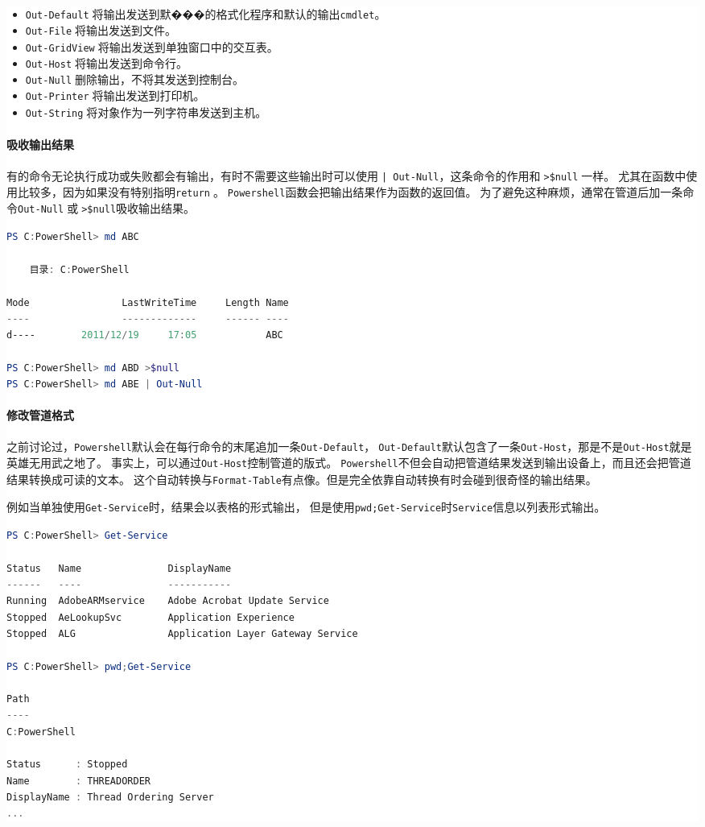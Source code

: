 + `Out-Default` 将输出发送到默���的格式化程序和默认的输出`cmdlet`。
+ `Out-File` 将输出发送到文件。
+ `Out-GridView` 将输出发送到单独窗口中的交互表。
+ `Out-Host` 将输出发送到命令行。
+ `Out-Null` 删除输出，不将其发送到控制台。
+ `Out-Printer` 将输出发送到打印机。
+ `Out-String` 将对象作为一列字符串发送到主机。

#### 吸收输出结果

有的命令无论执行成功或失败都会有输出，有时不需要这些输出时可以使用 `| Out-Null`，这条命令的作用和 `>$null` 一样。
尤其在函数中使用比较多，因为如果没有特别指明`return` 。
`Powershell`函数会把输出结果作为函数的返回值。
为了避免这种麻烦，通常在管道后加一条命令`Out-Null` 或 `>$null`吸收输出结果。

```powershell
PS C:PowerShell> md ABC

    目录: C:PowerShell

Mode                LastWriteTime     Length Name
----                -------------     ------ ----
d----        2011/12/19     17:05            ABC

PS C:PowerShell> md ABD >$null
PS C:PowerShell> md ABE | Out-Null
```

#### 修改管道格式

之前讨论过，`Powershell`默认会在每行命令的末尾追加一条`Out-Default`，
`Out-Default`默认包含了一条`Out-Host`，那是不是`Out-Host`就是英雄无用武之地了。
事实上，可以通过`Out-Host`控制管道的版式。
`Powershell`不但会自动把管道结果发送到输出设备上，而且还会把管道结果转换成可读的文本。
这个自动转换与`Format-Table`有点像。但是完全依靠自动转换有时会碰到很奇怪的输出结果。

例如当单独使用`Get-Service`时，结果会以表格的形式输出，
但是使用`pwd;Get-Service`时`Service`信息以列表形式输出。

```powershell
PS C:PowerShell> Get-Service

Status   Name               DisplayName
------   ----               -----------
Running  AdobeARMservice    Adobe Acrobat Update Service
Stopped  AeLookupSvc        Application Experience
Stopped  ALG                Application Layer Gateway Service

PS C:PowerShell> pwd;Get-Service

Path
----
C:PowerShell

Status      : Stopped
Name        : THREADORDER
DisplayName : Thread Ordering Server
...
```
